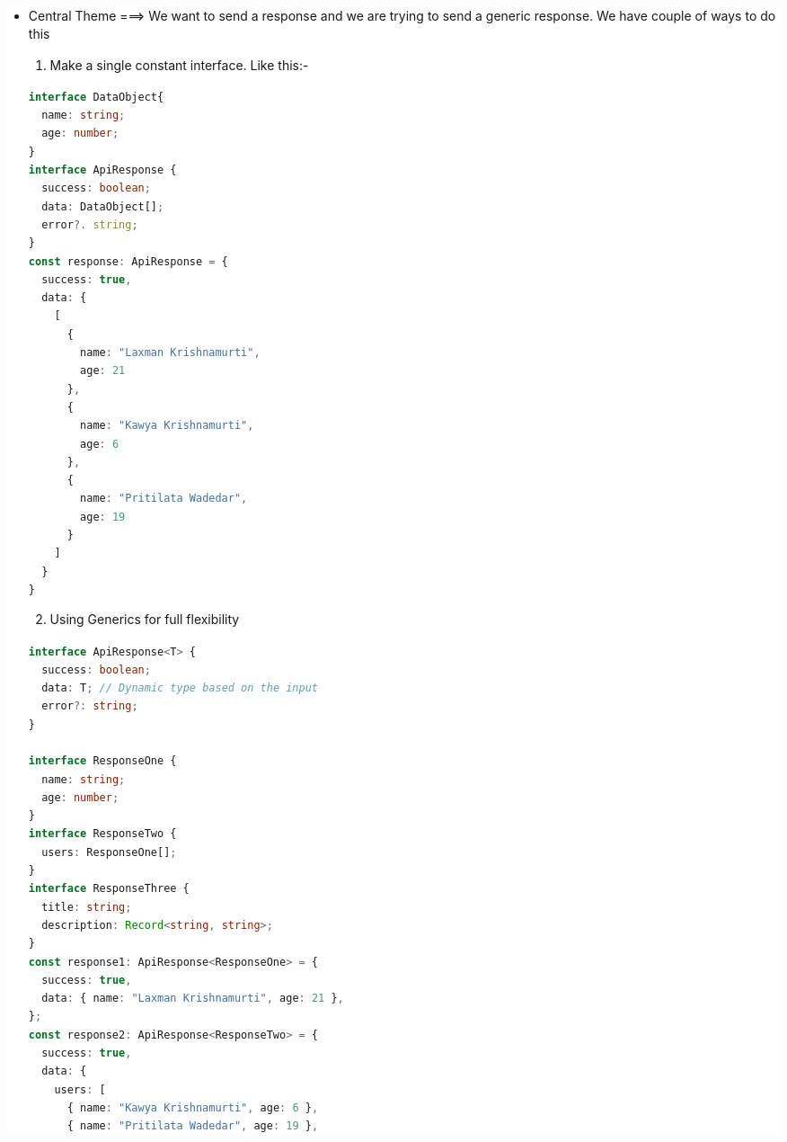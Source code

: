 - Central Theme ===> We want to send a response and we are trying to send a generic response. We have couple of ways to do this

  1. Make a single constant interface. Like this:-

  ```ts
  interface DataObject{
    name: string;
    age: number;
  }
  interface ApiResponse {
    success: boolean;
    data: DataObject[];
    error?. string;
  }
  const response: ApiResponse = {
    success: true,
    data: {
      [
        {
          name: "Laxman Krishnamurti",
          age: 21
        },
        {
          name: "Kawya Krishnamurti",
          age: 6
        },
        {
          name: "Pritilata Wadedar",
          age: 19
        }
      ]
    }
  }
  ```

  2. Using Generics for full flexibility

  ```ts
  interface ApiResponse<T> {
    success: boolean;
    data: T; // Dynamic type based on the input
    error?: string;
  }

  interface ResponseOne {
    name: string;
    age: number;
  }
  interface ResponseTwo {
    users: ResponseOne[];
  }
  interface ResponseThree {
    title: string;
    description: Record<string, string>;
  }
  const response1: ApiResponse<ResponseOne> = {
    success: true,
    data: { name: "Laxman Krishnamurti", age: 21 },
  };
  const response2: ApiResponse<ResponseTwo> = {
    success: true,
    data: {
      users: [
        { name: "Kawya Krishnamurti", age: 6 },
        { name: "Pritilata Wadedar", age: 19 },
  ```